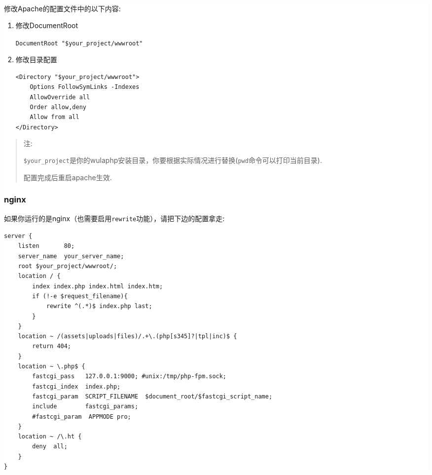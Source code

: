 修改Apache的配置文件中的以下内容:

1. 修改DocumentRoot
    ```
    DocumentRoot "$your_project/wwwroot"
    ```
2. 修改目录配置
    ```
    <Directory "$your_project/wwwroot">
        Options FollowSymLinks -Indexes
        AllowOverride all
        Order allow,deny
        Allow from all
    </Directory>
    ```

> 注:
>
> `$your_project`是你的wulaphp安装目录，你要根据实际情况进行替换(`pwd`命令可以打印当前目录).
>
> 配置完成后重启apache生效.

### nginx

如果你运行的是nginx（也需要启用`rewrite`功能），请把下边的配置拿走:

```
server {
    listen       80;
    server_name  your_server_name;
    root $your_project/wwwroot/;
    location / {
        index index.php index.html index.htm;
        if (!-e $request_filename){
            rewrite ^(.*)$ index.php last;
        }
    }
    location ~ /(assets|uploads|files)/.+\.(php[s345]?|tpl|inc)$ {
        return 404;
    }
    location ~ \.php$ {
        fastcgi_pass   127.0.0.1:9000; #unix:/tmp/php-fpm.sock;
        fastcgi_index  index.php;
        fastcgi_param  SCRIPT_FILENAME  $document_root/$fastcgi_script_name;
        include        fastcgi_params;
        #fastcgi_param  APPMODE pro;
    }
    location ~ /\.ht {
        deny  all;
    }
}
```
